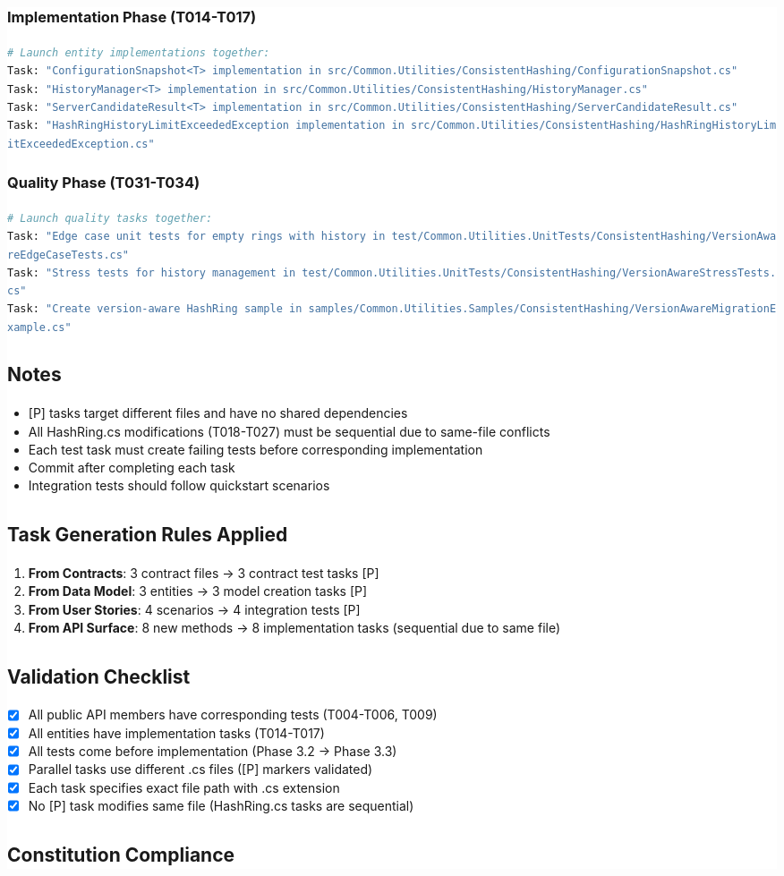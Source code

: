 ```bash
```

### Implementation Phase (T014-T017)
```bash
# Launch entity implementations together:
Task: "ConfigurationSnapshot<T> implementation in src/Common.Utilities/ConsistentHashing/ConfigurationSnapshot.cs"
Task: "HistoryManager<T> implementation in src/Common.Utilities/ConsistentHashing/HistoryManager.cs"
Task: "ServerCandidateResult<T> implementation in src/Common.Utilities/ConsistentHashing/ServerCandidateResult.cs"
Task: "HashRingHistoryLimitExceededException implementation in src/Common.Utilities/ConsistentHashing/HashRingHistoryLimitExceededException.cs"
```

### Quality Phase (T031-T034)
```bash
# Launch quality tasks together:
Task: "Edge case unit tests for empty rings with history in test/Common.Utilities.UnitTests/ConsistentHashing/VersionAwareEdgeCaseTests.cs"
Task: "Stress tests for history management in test/Common.Utilities.UnitTests/ConsistentHashing/VersionAwareStressTests.cs"
Task: "Create version-aware HashRing sample in samples/Common.Utilities.Samples/ConsistentHashing/VersionAwareMigrationExample.cs"
```

## Notes
- [P] tasks target different files and have no shared dependencies
- All HashRing.cs modifications (T018-T027) must be sequential due to same-file conflicts
- Each test task must create failing tests before corresponding implementation
- Commit after completing each task
- Integration tests should follow quickstart scenarios

## Task Generation Rules Applied

1. **From Contracts**: 3 contract files → 3 contract test tasks [P]
2. **From Data Model**: 3 entities → 3 model creation tasks [P]
3. **From User Stories**: 4 scenarios → 4 integration tests [P]
4. **From API Surface**: 8 new methods → 8 implementation tasks (sequential due to same file)

## Validation Checklist

- [x] All public API members have corresponding tests (T004-T006, T009)
- [x] All entities have implementation tasks (T014-T017)
- [x] All tests come before implementation (Phase 3.2 → Phase 3.3)
- [x] Parallel tasks use different .cs files ([P] markers validated)
- [x] Each task specifies exact file path with .cs extension
- [x] No [P] task modifies same file (HashRing.cs tasks are sequential)

## Constitution Compliance

